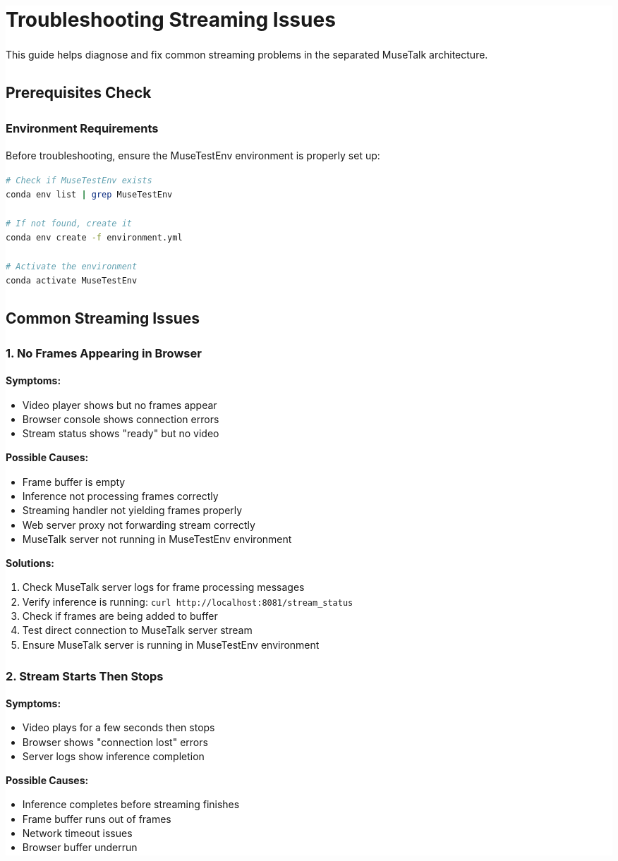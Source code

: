 # Troubleshooting Streaming Issues

This guide helps diagnose and fix common streaming problems in the separated MuseTalk architecture.

## Prerequisites Check

### Environment Requirements
Before troubleshooting, ensure the MuseTestEnv environment is properly set up:

```bash
# Check if MuseTestEnv exists
conda env list | grep MuseTestEnv

# If not found, create it
conda env create -f environment.yml

# Activate the environment
conda activate MuseTestEnv
```

## Common Streaming Issues

### 1. **No Frames Appearing in Browser**

**Symptoms:**
- Video player shows but no frames appear
- Browser console shows connection errors
- Stream status shows "ready" but no video

**Possible Causes:**
- Frame buffer is empty
- Inference not processing frames correctly
- Streaming handler not yielding frames properly
- Web server proxy not forwarding stream correctly
- MuseTalk server not running in MuseTestEnv environment

**Solutions:**
1. Check MuseTalk server logs for frame processing messages
2. Verify inference is running: `curl http://localhost:8081/stream_status`
3. Check if frames are being added to buffer
4. Test direct connection to MuseTalk server stream
5. Ensure MuseTalk server is running in MuseTestEnv environment

### 2. **Stream Starts Then Stops**

**Symptoms:**
- Video plays for a few seconds then stops
- Browser shows "connection lost" errors
- Server logs show inference completion

**Possible Causes:**
- Inference completes before streaming finishes
- Frame buffer runs out of frames
- Network timeout issues
- Browser buffer underrun

